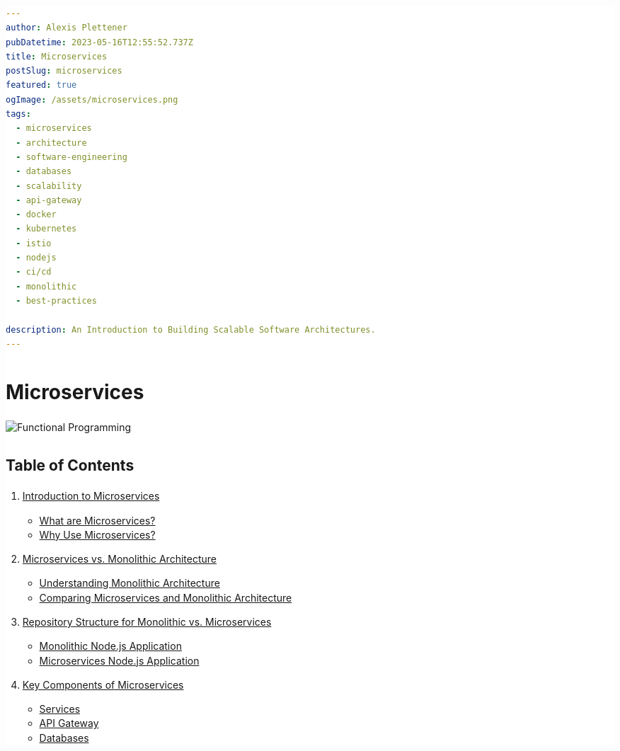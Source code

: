 ```yaml
---
author: Alexis Plettener
pubDatetime: 2023-05-16T12:55:52.737Z
title: Microservices
postSlug: microservices
featured: true
ogImage: /assets/microservices.png
tags:
  - microservices
  - architecture
  - software-engineering
  - databases
  - scalability
  - api-gateway
  - docker
  - kubernetes
  - istio
  - nodejs
  - ci/cd
  - monolithic
  - best-practices

description: An Introduction to Building Scalable Software Architectures.
---
```


# Microservices

![Functional Programming](/assets/microservices.png)

## Table of Contents

1. [Introduction to Microservices](#introduction-to-microservices)
    - [What are Microservices?](#what-are-microservices)
    - [Why Use Microservices?](#why-use-microservices)

2. [Microservices vs. Monolithic Architecture](#microservices-vs-monolithic-architecture)
    - [Understanding Monolithic Architecture](#understanding-monolithic-architecture)
    - [Comparing Microservices and Monolithic Architecture](#comparing-microservices-and-monolithic-architecture)

3. [Repository Structure for Monolithic vs. Microservices](#repository-structure-for-monolithic-vs-microservices)
    - [Monolithic Node.js Application](#monolithic-nodejs-application)
    - [Microservices Node.js Application](#microservices-nodejs-application)

4. [Key Components of Microservices](#key-components-of-microservices)
    - [Services](#services)
    - [API Gateway](#api-gateway)
    - [Databases](#databases)
